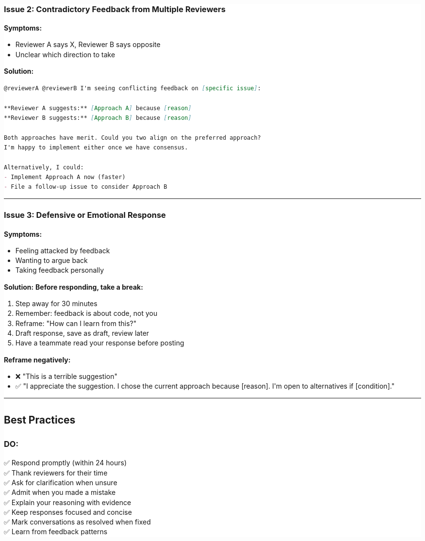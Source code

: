 
### Issue 2: Contradictory Feedback from Multiple Reviewers

**Symptoms:**
- Reviewer A says X, Reviewer B says opposite
- Unclear which direction to take

**Solution:**
```markdown
@reviewerA @reviewerB I'm seeing conflicting feedback on [specific issue]:

**Reviewer A suggests:** [Approach A] because [reason]
**Reviewer B suggests:** [Approach B] because [reason]

Both approaches have merit. Could you two align on the preferred approach?
I'm happy to implement either once we have consensus.

Alternatively, I could:
- Implement Approach A now (faster)
- File a follow-up issue to consider Approach B
```

---

### Issue 3: Defensive or Emotional Response

**Symptoms:**
- Feeling attacked by feedback
- Wanting to argue back
- Taking feedback personally

**Solution:**
**Before responding, take a break:**
1. Step away for 30 minutes
2. Remember: feedback is about code, not you
3. Reframe: "How can I learn from this?"
4. Draft response, save as draft, review later
5. Have a teammate read your response before posting

**Reframe negatively:**
- ❌ "This is a terrible suggestion"
- ✅ "I appreciate the suggestion. I chose the current approach because [reason]. I'm open to alternatives if [condition]."

---

## Best Practices

### DO:
✅ Respond promptly (within 24 hours)  
✅ Thank reviewers for their time  
✅ Ask for clarification when unsure  
✅ Admit when you made a mistake  
✅ Explain your reasoning with evidence  
✅ Keep responses focused and concise  
✅ Mark conversations as resolved when fixed  
✅ Learn from feedback patterns
